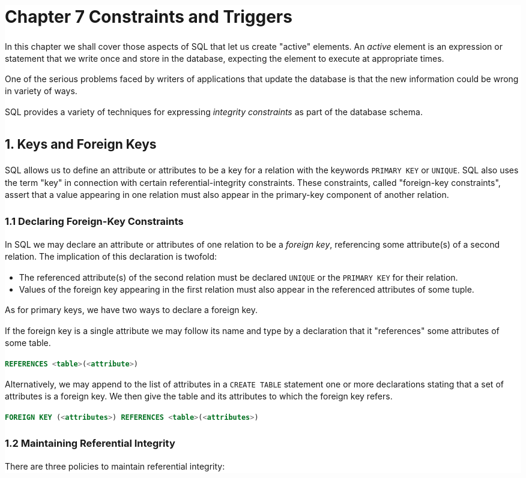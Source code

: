 # Chapter 7 Constraints and Triggers

In this chapter we shall cover those aspects of SQL that let us create
"active" elements. An *active* element is an expression or statement
that we write once and store in the database, expecting the element to
execute at appropriate times.

One of the serious problems faced by writers of applications that update
the database is that the new information could be wrong in variety of
ways.

SQL provides a variety of techniques for expressing *integrity constraints*
as part of the database schema.

## 1. Keys and Foreign Keys

SQL allows us to define an attribute or attributes to be a key for a
relation with the keywords `PRIMARY KEY` or `UNIQUE`. SQL also uses
the term "key" in connection with certain referential-integrity constraints.
These constraints, called "foreign-key constraints", assert that a
value appearing in one relation must also appear in the primary-key
component of another relation.

### 1.1 Declaring Foreign-Key Constraints

In SQL we may declare an attribute or attributes of one relation to be
a *foreign key*, referencing some attribute(s) of a second relation. The
implication of this declaration is twofold:

+ The referenced attribute(s) of the second relation must be declared
`UNIQUE` or the `PRIMARY KEY` for their relation.
+ Values of the foreign key appearing in the first relation must also
appear in the referenced attributes of some tuple.

As for primary keys, we have two ways to declare a foreign key.

If the foreign key is a single attribute we may follow its name and
type by a declaration that it "references" some attributes of some table.

```SQL
REFERENCES <table>(<attribute>)
```

Alternatively, we may append to the list of attributes in a `CREATE TABLE`
statement one or more declarations stating that a set of attributes is
a foreign key. We then give the table and its attributes to which the
foreign key refers.

```SQL
FOREIGN KEY (<attributes>) REFERENCES <table>(<attributes>)
```

### 1.2 Maintaining Referential Integrity

There are three policies to maintain referential integrity:
